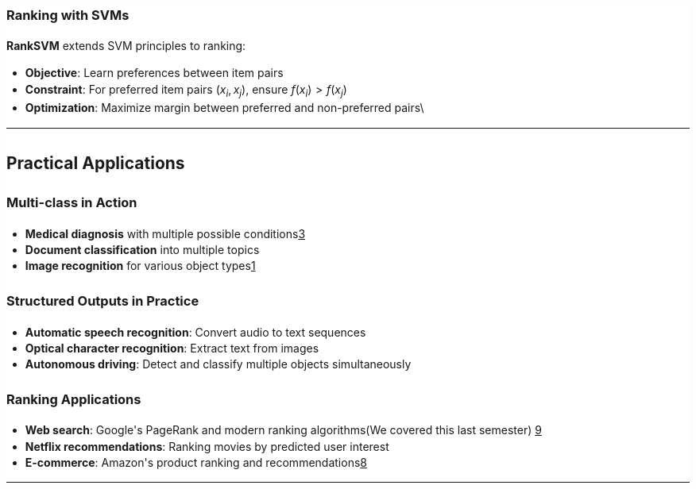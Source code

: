 ### Ranking with SVMs

**RankSVM** extends SVM principles to ranking:

- **Objective**: Learn preferences between item pairs
- **Constraint**: For preferred item pairs $(x_i, x_j)$, ensure $f(x_i) > f(x_j)$
- **Optimization**: Maximize margin between preferred and non-preferred pairs\

---
## Practical Applications

### Multi-class in Action

- **Medical diagnosis** with multiple possible conditions[3](https://builtin.com/machine-learning/multiclass-classification)
- **Document classification** into multiple topics
- **Image recognition** for various object types[1](https://h2o.ai/wiki/multiclass-classification/)

### Structured Outputs in Practice

- **Automatic speech recognition**: Convert audio to text sequences
- **Optical character recognition**: Extract text from images
- **Autonomous driving**: Detect and classify multiple objects simultaneously

### Ranking Applications

- **Web search**: Google's PageRank and modern ranking algorithms(We covered this last semester) [9](https://towardsdatascience.com/introduction-to-ranking-algorithms-4e4639d65b8/) 
- **Netflix recommendations**: Ranking movies by predicted user interest
- **E-commerce**: Amazon's product ranking and recommendations[8](https://docs.oracle.com/en/database/oracle/machine-learning/oml4sql/21/dmcon/ranking.html)

---